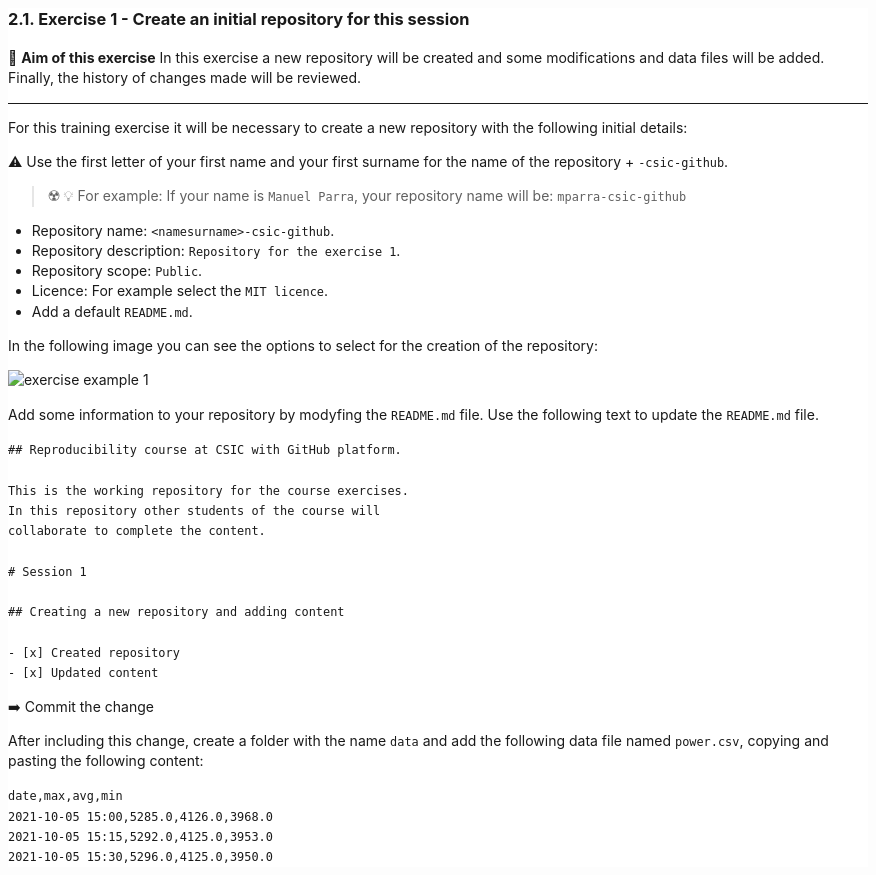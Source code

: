###  2.1. <a name='Exercise1-Createaninitialrepositoryforthissession'></a>Exercise 1 - Create an initial repository for this session

:pill: **Aim of this exercise**
In this exercise a new repository will be created and some modifications and data files will be added. Finally, the history of changes made will be reviewed.

<HR>

For this training exercise it will be necessary to create a new repository with the following initial details: 

:warning: Use the first letter of your first name and your first surname for the name of the repository + `-csic-github`. 
> :radioactive: :bulb: For example: If your name is `Manuel Parra`, your repository name will be:
> `mparra-csic-github`


- Repository name: ``<namesurname>-csic-github``.
- Repository description: ``Repository for the exercise 1``.
- Repository scope: ``Public``.
- Licence: For example select the ``MIT licence``.
- Add a default ``README.md``.

In the following image you can see the options to select for the creation of the repository:

 ![exercise example 1](./media/exercise1.1.png)

Add some information to your repository by modyfing the `README.md` file. Use the following text to update the `README.md` file.

```
## Reproducibility course at CSIC with GitHub platform.

This is the working repository for the course exercises.
In this repository other students of the course will 
collaborate to complete the content.

# Session 1

## Creating a new repository and adding content

- [x] Created repository
- [x] Updated content

```
:arrow_right: Commit the change

After including this change, create a folder with the name `data` and add the following data file named `power.csv`, copying and pasting the following content:

```
date,max,avg,min
2021-10-05 15:00,5285.0,4126.0,3968.0
2021-10-05 15:15,5292.0,4125.0,3953.0
2021-10-05 15:30,5296.0,4125.0,3950.0
```
